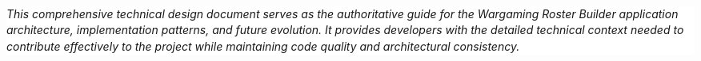 
*This comprehensive technical design document serves as the authoritative guide for the Wargaming Roster Builder application architecture, implementation patterns, and future evolution. It provides developers with the detailed technical context needed to contribute effectively to the project while maintaining code quality and architectural consistency.*